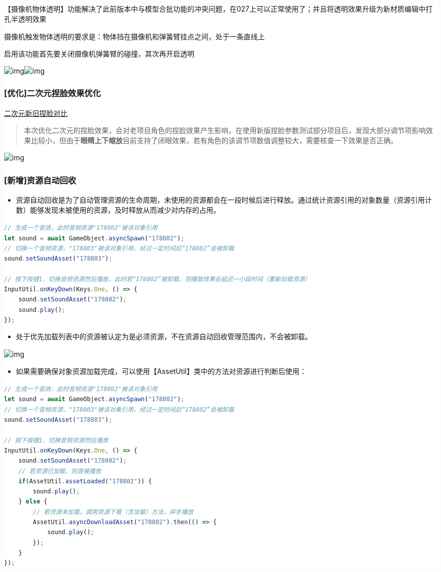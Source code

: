 【摄像机物体透明】功能解决了此前版本中与模型合批功能的冲突问题，在027上可以正常使用了；并且将透明效果升级为新材质编辑中打孔半透明效果

摄像机触发物体透明的要求是：物体挡在摄像机和弹簧臂挂点之间，处于一条直线上

启用该功能首先要关闭摄像机弹簧臂的碰撞，其次再开启透明

![img](https://arkimg.ark.online/1695707946429-20.gif)![img](https://arkimg.ark.online/1695707946429-21.webp)

### [优化]二次元捏脸效果优化

[二次元新旧捏脸对比](https://docs.ark.online/ReleaseNote/Special/027二次元新旧捏脸对比.html) 

> 本次优化二次元的捏脸效果，会对老项目角色的捏脸效果产生影响，在使用新版捏脸参数测试部分项目后，发现大部分调节项影响效果比较小，但由于**眼睛上下缩放**目前支持了闭眼效果，若有角色的该调节项数值调整较大，需要核查一下效果是否正确。
>

![img](https://arkimg.ark.online/1695707946429-22.webp)

### [新增]资源自动回收

- 资源自动回收是为了自动管理资源的生命周期，未使用的资源都会在一段时候后进行释放。通过统计资源引用的对象数量（资源引用计数）能够发现未被使用的资源，及时释放从而减少对内存的占用。

```TypeScript
// 生成一个音效，此时音频资源"178802"被该对象引用
let sound = await GameObject.asyncSpawn("178802");
// 切换一个音频资源，"178803"被该对象引用，经过一定时间后“178802”会被卸载
sound.setSoundAsset("178803");

// 按下按键1，切换音频资源然后播放，此时若“178802”被卸载，则播放效果会延迟一小段时间（重新加载资源）
InputUtil.onKeyDown(Keys.One, () => {
    sound.setSoundAsset("178802");
    sound.play();
});
```

- 处于优先加载列表中的资源被认定为是必须资源，不在资源自动回收管理范围内，不会被卸载。

![img](https://arkimg.ark.online/1695707946429-23.webp)

- 如果需要确保对象资源加载完成，可以使用【AssetUtil】类中的方法对资源进行判断后使用：

```TypeScript
// 生成一个音效，此时音频资源"178802"被该对象引用
let sound = await GameObject.asyncSpawn("178802");
// 切换一个音频资源，"178803"被该对象引用，经过一定时间后“178802”会被卸载
sound.setSoundAsset("178803");

// 按下按键1，切换音频资源然后播放
InputUtil.onKeyDown(Keys.One, () => {
    sound.setSoundAsset("178802");
    // 若资源已加载，则直接播放
    if(AssetUtil.assetLoaded("178802")) {
        sound.play();
    } else {
        // 若资源未加载，调用资源下载（含加载）方法，异步播放
        AssetUtil.asyncDownloadAsset("178802").then(() => {
            sound.play();
        });
    }
});
```

